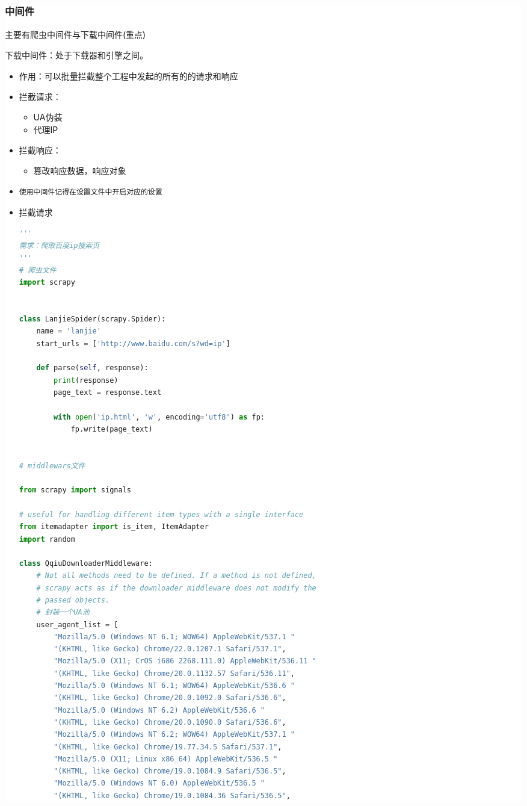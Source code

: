 ### 中间件

主要有爬虫中间件与下载中间件(重点)

下载中间件：处于下载器和引擎之间。

- 作用：可以批量拦截整个工程中发起的所有的的请求和响应

- 拦截请求：
  - UA伪装
  - 代理IP

- 拦截响应：
  - 篡改响应数据，响应对象
- `使用中间件记得在设置文件中开启对应的设置`

- 拦截请求

  ```python
  '''
  需求：爬取百度ip搜索页
  '''
  # 爬虫文件
  import scrapy
  
  
  class LanjieSpider(scrapy.Spider):
      name = 'lanjie'
      start_urls = ['http://www.baidu.com/s?wd=ip']
  
      def parse(self, response):
          print(response)
          page_text = response.text
  
          with open('ip.html', 'w', encoding='utf8') as fp:
              fp.write(page_text)
  
  
  # middlewars文件
  
  from scrapy import signals
  
  # useful for handling different item types with a single interface
  from itemadapter import is_item, ItemAdapter
  import random
  
  class QqiuDownloaderMiddleware:
      # Not all methods need to be defined. If a method is not defined,
      # scrapy acts as if the downloader middleware does not modify the
      # passed objects.
      # 封装一个UA池
      user_agent_list = [
          "Mozilla/5.0 (Windows NT 6.1; WOW64) AppleWebKit/537.1 "
          "(KHTML, like Gecko) Chrome/22.0.1207.1 Safari/537.1",
          "Mozilla/5.0 (X11; CrOS i686 2268.111.0) AppleWebKit/536.11 "
          "(KHTML, like Gecko) Chrome/20.0.1132.57 Safari/536.11",
          "Mozilla/5.0 (Windows NT 6.1; WOW64) AppleWebKit/536.6 "
          "(KHTML, like Gecko) Chrome/20.0.1092.0 Safari/536.6",
          "Mozilla/5.0 (Windows NT 6.2) AppleWebKit/536.6 "
          "(KHTML, like Gecko) Chrome/20.0.1090.0 Safari/536.6",
          "Mozilla/5.0 (Windows NT 6.2; WOW64) AppleWebKit/537.1 "
          "(KHTML, like Gecko) Chrome/19.77.34.5 Safari/537.1",
          "Mozilla/5.0 (X11; Linux x86_64) AppleWebKit/536.5 "
          "(KHTML, like Gecko) Chrome/19.0.1084.9 Safari/536.5",
          "Mozilla/5.0 (Windows NT 6.0) AppleWebKit/536.5 "
          "(KHTML, like Gecko) Chrome/19.0.1084.36 Safari/536.5",
  ```